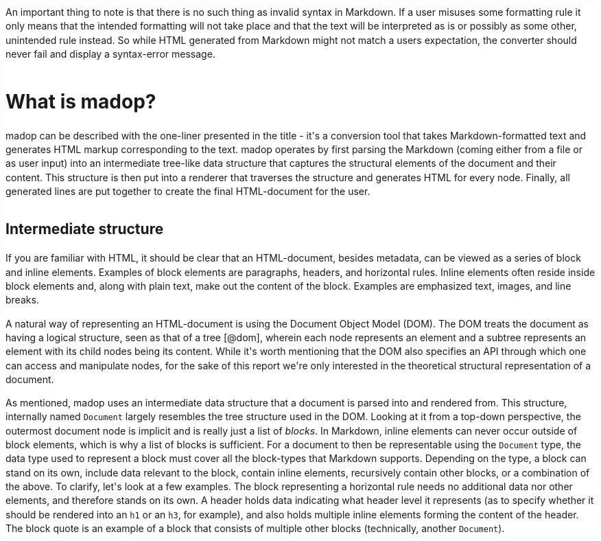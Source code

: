 An important thing to note is that there is no such thing as invalid syntax
in Markdown. If a user misuses some formatting rule it only means that the
intended formatting will not take place and that the text will be interpreted
as is or possibly as some other, unintended rule instead. So while
HTML generated from Markdown might not match a users expectation, the
converter should never fail and display a syntax-error message.

# What is madop?  
madop can be described with the one-liner presented in the title - it's a
conversion tool that takes Markdown-formatted text and generates HTML markup
corresponding to the text. madop operates by first parsing the Markdown (coming
either from a file or as user input) into an intermediate tree-like data
structure that captures the structural elements of the document and their
content. This structure is then put into a renderer that traverses the
structure and generates HTML for every node. Finally, all generated lines are
put together to create the final HTML-document for the user.

## Intermediate structure 
If you are familiar with HTML, it should be clear that an HTML-document,
besides metadata, can be viewed as a series of block and inline elements.
Examples of block elements are paragraphs, headers, and horizontal rules. Inline
elements often reside inside block elements and, along with plain text, make
out the content of the block.  Examples are emphasized text, images, and
line breaks.

A natural way of representing an HTML-document is using the Document Object
Model (DOM). The DOM treats the document as having a logical structure, seen
as that of a tree [@dom], wherein each node represents an element and a subtree
represents an element with its child nodes being its content. While it's worth
mentioning that the DOM also specifies an API through which one can access and
manipulate nodes, for the sake of this report we're only interested in the
theoretical structural representation of a document.

As mentioned, madop uses an intermediate data structure that a document is
parsed into and rendered from. This structure, internally named `Document`
largely resembles the tree structure used in the DOM. Looking at it from a
top-down perspective, the outermost document node is implicit and is really
just a list of _blocks_. In Markdown, inline elements can never occur outside
of block elements, which is why a list of blocks is sufficient. For a document
to then be representable using the `Document` type, the data type used to
represent a block must cover all the block-types that Markdown supports.
Depending on the type, a block can stand on its own, include data relevant to
the block, contain inline elements, recursively contain other blocks, or a
combination of the above. To clarify, let's look at a few examples. The block
representing a horizontal rule needs no additional data nor other elements, and
therefore stands on its own. A header holds data indicating what header level
it represents (as to specify whether it should be rendered into an `h1` or an
`h3`, for example), and also holds multiple inline elements forming the content
of the header. The block quote is an example of a block that consists of
multiple other blocks (technically, another `Document`).
